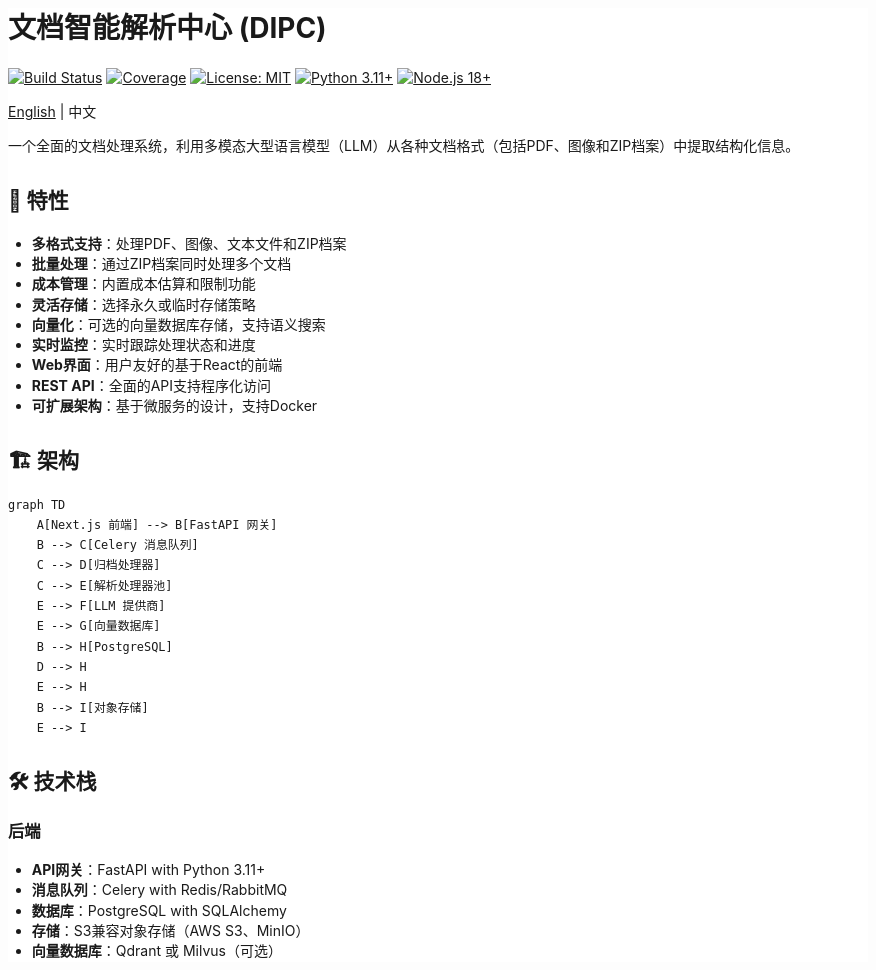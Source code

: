 # 文档智能解析中心 (DIPC)

[![Build Status](https://github.com/your-org/dipc/workflows/CI/badge.svg)](https://github.com/your-org/dipc/actions)
[![Coverage](https://codecov.io/gh/your-org/dipc/branch/main/graph/badge.svg)](https://codecov.io/gh/your-org/dipc)
[![License: MIT](https://img.shields.io/badge/License-MIT-yellow.svg)](https://opensource.org/licenses/MIT)
[![Python 3.11+](https://img.shields.io/badge/python-3.11+-blue.svg)](https://www.python.org/downloads/)
[![Node.js 18+](https://img.shields.io/badge/node-18+-green.svg)](https://nodejs.org/)

[English](README.md) | 中文

一个全面的文档处理系统，利用多模态大型语言模型（LLM）从各种文档格式（包括PDF、图像和ZIP档案）中提取结构化信息。

## 🚀 特性

- **多格式支持**：处理PDF、图像、文本文件和ZIP档案
- **批量处理**：通过ZIP档案同时处理多个文档
- **成本管理**：内置成本估算和限制功能
- **灵活存储**：选择永久或临时存储策略
- **向量化**：可选的向量数据库存储，支持语义搜索
- **实时监控**：实时跟踪处理状态和进度
- **Web界面**：用户友好的基于React的前端
- **REST API**：全面的API支持程序化访问
- **可扩展架构**：基于微服务的设计，支持Docker

## 🏗️ 架构

```mermaid
graph TD
    A[Next.js 前端] --> B[FastAPI 网关]
    B --> C[Celery 消息队列]
    C --> D[归档处理器]
    C --> E[解析处理器池]
    E --> F[LLM 提供商]
    E --> G[向量数据库]
    B --> H[PostgreSQL]
    D --> H
    E --> H
    B --> I[对象存储]
    E --> I
```

## 🛠️ 技术栈

### 后端
- **API网关**：FastAPI with Python 3.11+
- **消息队列**：Celery with Redis/RabbitMQ
- **数据库**：PostgreSQL with SQLAlchemy
- **存储**：S3兼容对象存储（AWS S3、MinIO）
- **向量数据库**：Qdrant 或 Milvus（可选）
